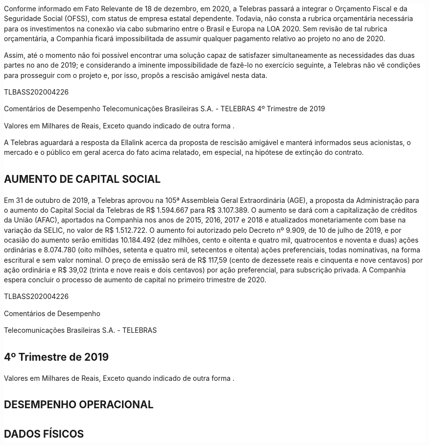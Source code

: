Conforme informado em Fato Relevante de 18 de dezembro, em 2020, a Telebras passará a integrar o Orçamento Fiscal e da Seguridade Social (OFSS), com status de empresa estatal dependente. Todavia, não consta a rubrica orçamentária necessária para os investimentos na conexão via cabo submarino entre o Brasil e Europa na LOA 2020. Sem revisão de tal rubrica orçamentária, a Companhia ficará impossibilitada de assumir qualquer pagamento relativo ao projeto no ano de 2020.

Assim, até o momento não foi possível encontrar uma solução capaz de satisfazer simultaneamente as necessidades das duas partes no ano de 2019; e considerando a iminente impossibilidade de fazê-lo no exercício seguinte, a Telebras não vê condições para prosseguir com o projeto e, por isso, propôs a rescisão amigável nesta data.



TLBASS202004226



Comentários de Desempenho Telecomunicações Brasileiras S.A. - TELEBRAS 4º Trimestre de 2019

Valores em Milhares de Reais, Exceto quando indicado de outra forma .

A Telebras aguardará a resposta da Ellalink acerca da proposta de rescisão amigável e manterá informados seus acionistas, o mercado e o público em geral acerca do fato acima relatado, em especial, na hipótese de extinção do contrato.

## AUMENTO DE CAPITAL SOCIAL

Em 31 de outubro de 2019, a Telebras aprovou na 105ª Assembleia Geral Extraordinária (AGE), a proposta da Administração para o aumento do Capital Social da Telebras de R$ 1.594.667 para R$ 3.107.389. O aumento se dará com a capitalização de créditos da União (AFAC), aportados na Companhia nos anos de 2015, 2016, 2017 e 2018 e atualizados monetariamente com base na variação da SELIC, no valor de R$ 1.512.722. O aumento foi autorizado pelo Decreto  nº  9.909,  de  10  de julho  de  2019,  e  por  ocasião  do aumento serão emitidas 10.184.492 (dez milhões, cento e oitenta e quatro mil, quatrocentos e noventa e duas)  ações  ordinárias  e  8.074.780  (oito  milhões,  setenta  e  quatro  mil,  setecentos  e  oitenta)  ações preferenciais, todas nominativas, na forma escritural e sem valor nominal. O preço de emissão será de R$ 117,59 (cento de dezessete reais e cinquenta e nove centavos) por ação ordinária e R$ 39,02 (trinta e nove reais  e  dois  centavos)  por  ação  preferencial,  para  subscrição  privada.  A  Companhia  espera  concluir  o processo de aumento de capital no primeiro trimestre de 2020.



TLBASS202004226



Comentários de Desempenho

Telecomunicações Brasileiras S.A. - TELEBRAS

## 4º Trimestre de 2019

Valores em Milhares de Reais, Exceto quando indicado de outra forma .

## DESEMPENHO OPERACIONAL

## DADOS FÍSICOS
